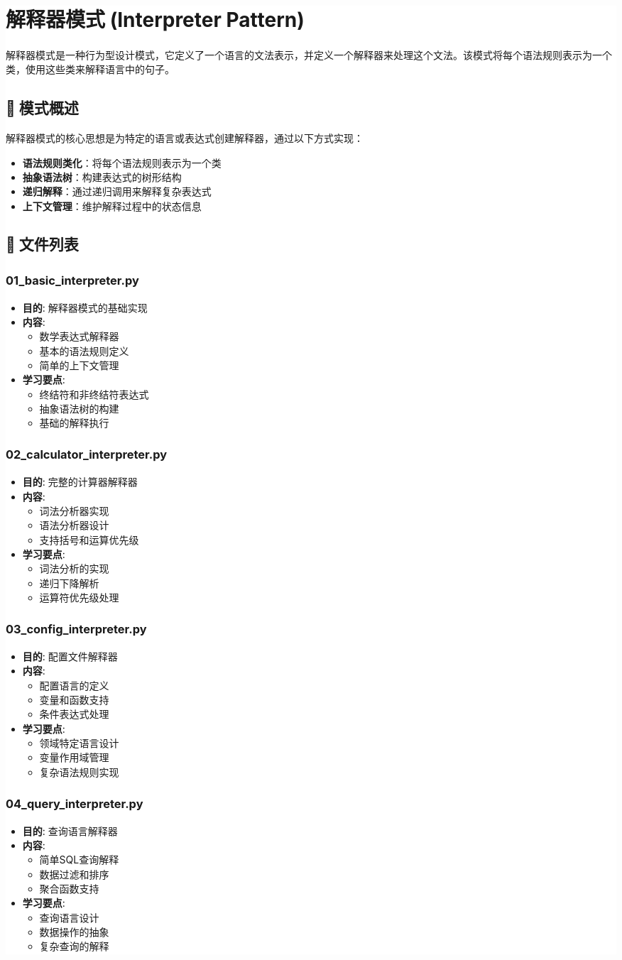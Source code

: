 # 解释器模式 (Interpreter Pattern)

解释器模式是一种行为型设计模式，它定义了一个语言的文法表示，并定义一个解释器来处理这个文法。该模式将每个语法规则表示为一个类，使用这些类来解释语言中的句子。

## 🎯 模式概述

解释器模式的核心思想是为特定的语言或表达式创建解释器，通过以下方式实现：
- **语法规则类化**：将每个语法规则表示为一个类
- **抽象语法树**：构建表达式的树形结构
- **递归解释**：通过递归调用来解释复杂表达式
- **上下文管理**：维护解释过程中的状态信息

## 📁 文件列表

### 01_basic_interpreter.py
- **目的**: 解释器模式的基础实现
- **内容**:
  - 数学表达式解释器
  - 基本的语法规则定义
  - 简单的上下文管理
- **学习要点**:
  - 终结符和非终结符表达式
  - 抽象语法树的构建
  - 基础的解释执行

### 02_calculator_interpreter.py
- **目的**: 完整的计算器解释器
- **内容**:
  - 词法分析器实现
  - 语法分析器设计
  - 支持括号和运算优先级
- **学习要点**:
  - 词法分析的实现
  - 递归下降解析
  - 运算符优先级处理

### 03_config_interpreter.py
- **目的**: 配置文件解释器
- **内容**:
  - 配置语言的定义
  - 变量和函数支持
  - 条件表达式处理
- **学习要点**:
  - 领域特定语言设计
  - 变量作用域管理
  - 复杂语法规则实现

### 04_query_interpreter.py
- **目的**: 查询语言解释器
- **内容**:
  - 简单SQL查询解释
  - 数据过滤和排序
  - 聚合函数支持
- **学习要点**:
  - 查询语言设计
  - 数据操作的抽象
  - 复杂查询的解释
